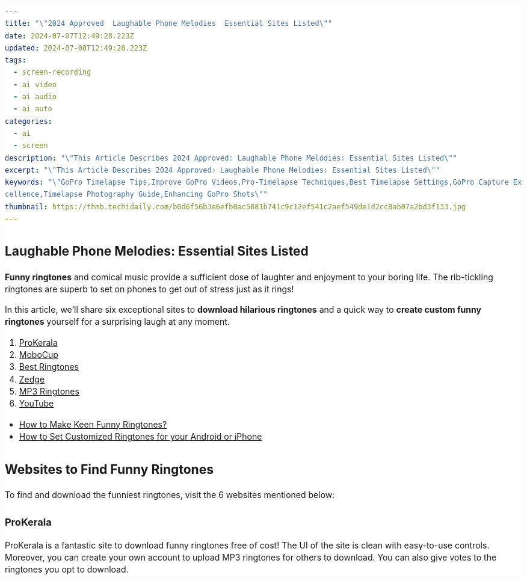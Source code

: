 ```yaml
---
title: "\"2024 Approved  Laughable Phone Melodies  Essential Sites Listed\""
date: 2024-07-07T12:49:28.223Z
updated: 2024-07-08T12:49:28.223Z
tags: 
  - screen-recording
  - ai video
  - ai audio
  - ai auto
categories: 
  - ai
  - screen
description: "\"This Article Describes 2024 Approved: Laughable Phone Melodies: Essential Sites Listed\""
excerpt: "\"This Article Describes 2024 Approved: Laughable Phone Melodies: Essential Sites Listed\""
keywords: "\"GoPro Timelapse Tips,Improve GoPro Videos,Pro-Timelapse Techniques,Best Timelapse Settings,GoPro Capture Excellence,Timelapse Photography Guide,Enhancing GoPro Shots\""
thumbnail: https://thmb.techidaily.com/b0d6f56b3e6efb0ac5881b741c9c12ef541c2aef549de1d2cc8ab07a2bd3f133.jpg
---
```


## Laughable Phone Melodies: Essential Sites Listed

**Funny ringtones** and comical music provide a sufficient dose of laughter and enjoyment to your boring life. The rib-tickling ringtones are superb to set on phones to get out of stress just as it rings!

In this article, we’ll share six exceptional sites to **download hilarious ringtones** and a quick way to **create custom funny ringtones** yourself for a surprising laugh at any moment.

1. [ProKerala](#part1-1)
2. [MoboCup](#part1-2)
3. [Best Ringtones](#part1-3)
4. [Zedge](#part1-4)
5. [MP3 Ringtones](#part1-5)
6. [YouTube](#part1-6)

* [How to Make Keen Funny Ringtones?](#part2)
* [How to Set Customized Ringtones for your Android or iPhone](#part3)

## Websites to Find Funny Ringtones

To find and download the funniest ringtones, visit the 6 websites mentioned below:

### ProKerala

ProKerala is a fantastic site to download funny ringtones free of cost! The UI of the site is clean with easy-to-use controls. Moreover, you can create your own account to upload MP3 ringtones for others to download. You can also give votes to the ringtones you opt to download.
